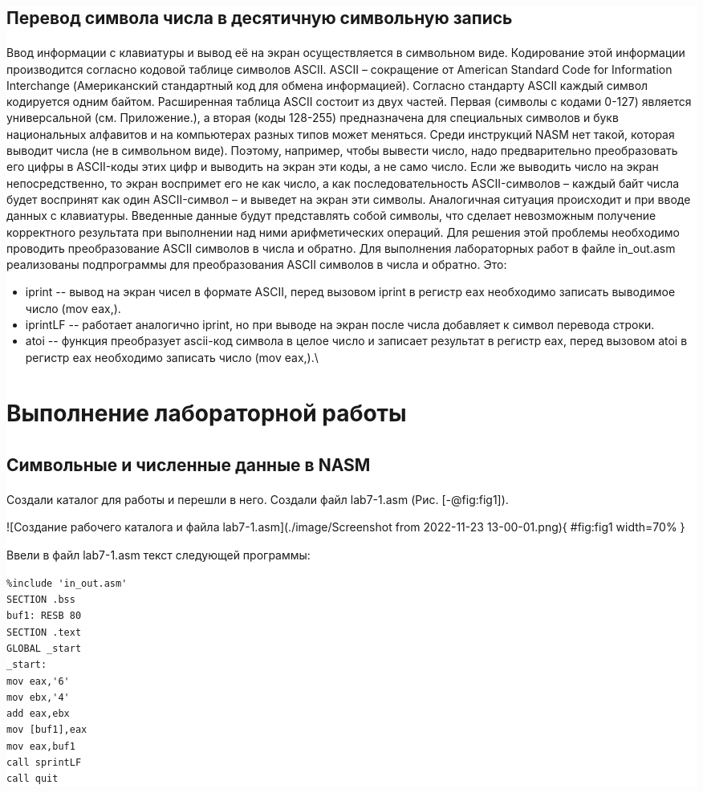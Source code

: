 ## Перевод символа числа в десятичную символьную запись

Ввод информации с клавиатуры и вывод её на экран осуществляется в символьном виде. Кодирование этой информации производится согласно кодовой таблице символов ASCII. ASCII – сокращение от American Standard Code for Information Interchange (Американский стандартный код для обмена информацией). Согласно стандарту ASCII каждый символ кодируется одним байтом. Расширенная таблица ASCII состоит из двух частей. Первая (символы с кодами 0-127) является универсальной (см. Приложение.), а вторая (коды 128-255) предназначена для специальных символов и букв национальных алфавитов и на компьютерах разных типов может меняться. Среди инструкций NASM нет такой, которая выводит числа (не в символьном виде). Поэтому, например, чтобы вывести число, надо предварительно преобразовать его цифры в ASCII-коды этих цифр и выводить на экран эти коды, а не само число. Если же выводить число на экран непосредственно, то экран воспримет его не как число, а как последовательность ASCII-символов – каждый байт числа будет воспринят как один ASCII-символ – и выведет на экран эти символы. Аналогичная ситуация происходит и при вводе данных с клавиатуры. Введенные данные будут представлять собой символы, что сделает невозможным получение корректного результата при выполнении над ними арифметических операций. Для решения этой проблемы необходимо проводить преобразование ASCII символов в числа и обратно. Для выполнения лабораторных работ в файле in_out.asm реализованы подпрограммы для преобразования ASCII символов в числа и обратно. Это:

* iprint -- вывод на экран чисел в формате ASCII, перед вызовом iprint в регистр eax необходимо записать выводимое число (mov eax,<int>).
* iprintLF -- работает аналогично iprint, но при выводе на экран после числа добавляет к символ перевода строки.
* atoi -- функция преобразует ascii-код символа в целое число и записает результат в регистр eax, перед вызовом atoi в регистр eax необходимо записать число (mov eax,<int>).\

# Выполнение лабораторной работы

## Символьные и численные данные в NASM

Создали каталог для работы и перешли в него. Создали файл lab7-1.asm (Рис. [-@fig:fig1]).

![Создание рабочего каталога и файла lab7-1.asm](./image/Screenshot from 2022-11-23 13-00-01.png){ #fig:fig1 width=70% }

Ввели в файл lab7-1.asm текст следующей программы:
```
%include 'in_out.asm'
SECTION .bss
buf1: RESB 80
SECTION .text
GLOBAL _start
_start:
mov eax,'6'
mov ebx,'4'
add eax,ebx
mov [buf1],eax
mov eax,buf1
call sprintLF
call quit
```
